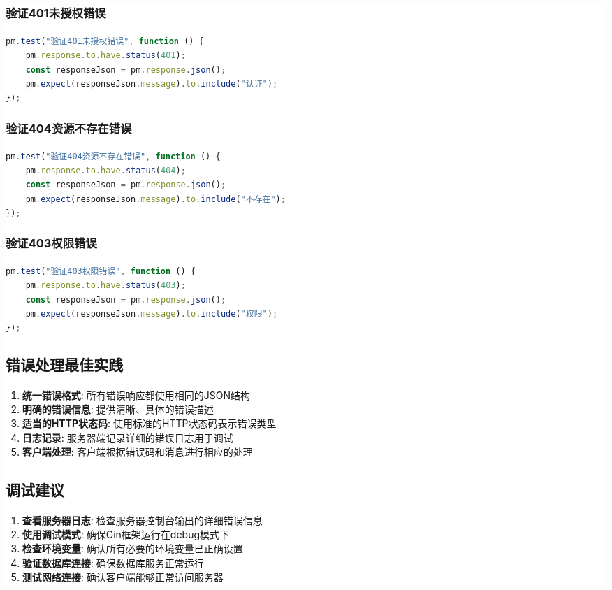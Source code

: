 ### 验证401未授权错误
```javascript
pm.test("验证401未授权错误", function () {
    pm.response.to.have.status(401);
    const responseJson = pm.response.json();
    pm.expect(responseJson.message).to.include("认证");
});
```

### 验证404资源不存在错误
```javascript
pm.test("验证404资源不存在错误", function () {
    pm.response.to.have.status(404);
    const responseJson = pm.response.json();
    pm.expect(responseJson.message).to.include("不存在");
});
```

### 验证403权限错误
```javascript
pm.test("验证403权限错误", function () {
    pm.response.to.have.status(403);
    const responseJson = pm.response.json();
    pm.expect(responseJson.message).to.include("权限");
});
```

## 错误处理最佳实践

1. **统一错误格式**: 所有错误响应都使用相同的JSON结构
2. **明确的错误信息**: 提供清晰、具体的错误描述
3. **适当的HTTP状态码**: 使用标准的HTTP状态码表示错误类型
4. **日志记录**: 服务器端记录详细的错误日志用于调试
5. **客户端处理**: 客户端根据错误码和消息进行相应的处理

## 调试建议

1. **查看服务器日志**: 检查服务器控制台输出的详细错误信息
2. **使用调试模式**: 确保Gin框架运行在debug模式下
3. **检查环境变量**: 确认所有必要的环境变量已正确设置
4. **验证数据库连接**: 确保数据库服务正常运行
5. **测试网络连接**: 确认客户端能够正常访问服务器

